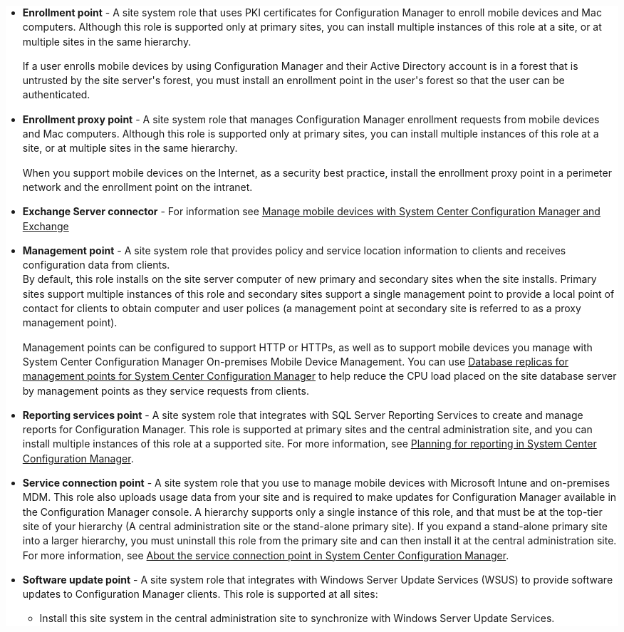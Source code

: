 -   **Enrollment point** - A site system role that uses PKI certificates for Configuration Manager to enroll mobile devices and Mac computers. Although this role is supported only at primary sites, you can install multiple instances of this role at a site, or at multiple sites in the same hierarchy.  

     If a user enrolls mobile devices by using Configuration Manager and their Active Directory account is in a forest that is untrusted by the site server's forest, you must install an enrollment point in the user's forest so that the user can be authenticated.  

-   **Enrollment proxy point** - A site system role that manages Configuration Manager enrollment requests from mobile devices and Mac computers. Although this role is supported only at primary sites, you can install multiple instances of this role at a site, or at multiple sites in the same hierarchy.  

     When you support mobile devices on the Internet, as a security best practice, install the enrollment proxy point in a perimeter network and the enrollment point on the intranet.  

-   **Exchange Server connector** - For information see [Manage mobile devices with System Center Configuration Manager and Exchange](../../../mdm/deploy-use/manage-mobile-devices-with-exchange-activesync.md)  

-   **Management point** - A site system role that provides policy and service location information to clients and receives configuration data from clients.  
    By default, this role installs on the site server computer of new primary and secondary sites when the site installs. Primary sites support multiple instances of this role and secondary sites support a single management point  to provide a local point of contact for clients  to obtain computer and user polices (a management point at secondary site is referred to as a proxy management point).  

     Management points can be configured to support HTTP or HTTPs, as well as to support mobile devices you manage with System Center Configuration Manager On\-premises Mobile Device Management. You can use [Database replicas for management points for System Center Configuration Manager](../../../core/servers/deploy/configure/database-replicas-for-management-points.md) to help reduce the CPU load placed on the site database server by management points as they service requests from clients.  

-   **Reporting services point** - A site system role that integrates with SQL Server Reporting Services to create and manage reports for Configuration Manager. This role  is supported at primary sites and the central administration site, and you can install multiple instances of this role at a supported site. For more information, see [Planning for reporting in System Center Configuration Manager](../../../core/servers/manage/planning-for-reporting.md).  

-   **Service connection point** - A site system role that you use to manage mobile devices with Microsoft Intune and on-premises MDM. This role also uploads usage data from your site and is required  to make updates for Configuration Manager available in the Configuration Manager console. A hierarchy supports only a single instance of this role, and that must be at the top-tier site of your hierarchy (A central administration site or the stand-alone primary site). If you expand a stand-alone primary site into a larger hierarchy, you must uninstall this role from the primary site and can then install it at the central administration site. For more information, see [About the service connection point in System Center Configuration Manager](../../../core/servers/deploy/configure/about-the-service-connection-point.md).  

-   **Software update point** - A site system role that integrates with Windows Server Update Services (WSUS) to provide software updates to Configuration Manager clients. This role  is supported at all sites:  

    -   Install this site system in the central administration site to synchronize with Windows Server Update Services.  
